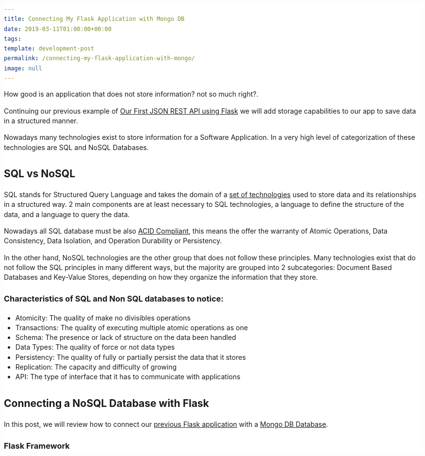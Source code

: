 ```yaml
---
title: Connecting My Flask Application with Mongo DB
date: 2019-03-11T01:00:00+00:00
tags: 
template: development-post
permalink: /connecting-my-flask-application-with-mongo/
image: null
---
```


How good is an application that does not store information? not so much right?. 

Continuing our previous example of [Our First JSON REST API using Flask](https://cobuildlab.com/development-blog/my-first-json-rest-api-with-flask/) we will add storage capabilities to our app to save data in a structured manner.

Nowadays many technologies exist to store information for a Software Application. In a very high level of categorization of these technologies are SQL and NoSQL Databases.

## SQL vs NoSQL

SQL stands for Structured Query Language and takes the domain of a [set of technologies](https://www.geeksforgeeks.org/sql-tutorial/) used to store data and its relationships in a structured way. 2 main components are at least necessary to SQL technologies, a language to define the structure of the data, and a language to query the data.

Nowadays all SQL database must be also [ACID Compliant](https://en.wikipedia.org/wiki/ACID_(computer_science)), this means the offer the warranty of Atomic Operations, Data Consistency, Data Isolation, and Operation Durability or Persistency.

In the other hand, NoSQL technologies are the other group that does not follow these principles. Many technologies exist that do not follow the SQL principles in many different ways, but the majority are grouped into 2 subcategories: Document Based Databases and Key-Value Stores, depending on how they organize the information that they store.

### Characteristics of SQL and Non SQL databases to notice:

- Atomicity: The quality of make  no divisibles operations
- Transactions: The quality of executing multiple atomic operations as one
- Schema: The presence or lack of structure on the data been handled
- Data Types: The quality of force or not data types
- Persistency: The quality of fully or partially persist the data that it stores
- Replication: The capacity and difficulty of growing
- API: The type of interface that it has to communicate with applications


## Connecting a NoSQL Database with Flask

In this post, we will review how to connect our [previous Flask application](https://cobuildlab.com/development-blog/my-first-json-rest-api-with-flask/) with a [Mongo DB Database](https://www.mongodb.com/).

### Flask Framework
